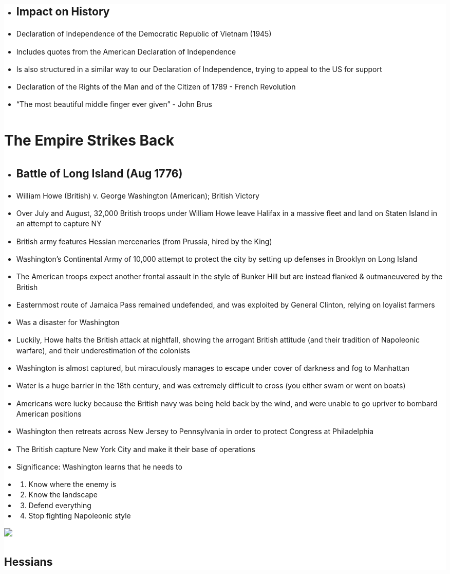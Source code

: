 - ## Impact on History
    

- Declaration of Independence of the Democratic Republic of Vietnam (1945) 

- Includes quotes from the American Declaration of Independence
- Is also structured in a similar way to our Declaration of Independence, trying to appeal to the US for support 

- Declaration of the Rights of the Man and of the Citizen of 1789 - French Revolution
- “The most beautiful middle finger ever given” - John Brus

# The Empire Strikes Back

- ## Battle of Long Island (Aug 1776)
    

- William Howe (British) v. George Washington (American); British Victory
- Over July and August, 32,000 British troops under William Howe leave Halifax in a massive fleet and land on Staten Island in an attempt to capture NY

- British army features Hessian mercenaries (from Prussia, hired by the King)

- Washington’s Continental Army of 10,000 attempt to protect the city by setting up defenses in Brooklyn on Long Island
- The American troops expect another frontal assault in the style of Bunker Hill but are instead flanked & outmaneuvered by the British

- Easternmost route of Jamaica Pass remained undefended, and was exploited by General Clinton, relying on loyalist farmers
- Was a disaster for Washington
- Luckily, Howe halts the British attack at nightfall, showing the arrogant British attitude (and their tradition of Napoleonic warfare), and their underestimation of the colonists

- Washington is almost captured, but miraculously manages to escape under cover of darkness and fog to Manhattan

- Water is a huge barrier in the 18th century, and was extremely difficult to cross (you either swam or went on boats)
- Americans were lucky because the British navy was being held back by the wind, and were unable to go upriver to bombard American positions
- Washington then retreats across New Jersey to Pennsylvania in order to protect Congress at Philadelphia

- The British capture New York City and make it their base of operations
- Significance: Washington learns that he needs to

- 1) Know where the enemy is
- 2) Know the landscape
- 3) Defend everything
- 4) Stop fighting Napoleonic style

![](https://lh7-rt.googleusercontent.com/docsz/AD_4nXcboSTU5wDDoeBNrFiL6H7rCgrdolzIUi4McxAeCaUev_X9IkE9VJAR6hSyzUyTEinr6TYr4_ndFJRFnwVG2uzOQvLwnVzfgZf20WGaeHBQsr88jAQGZzeRVfbHe95U2OPoR77Z7zfNF99ddhLnAlaDtA=s320?key=C_OMfMv86y0BspPuyK7LxQ)

## Hessians
